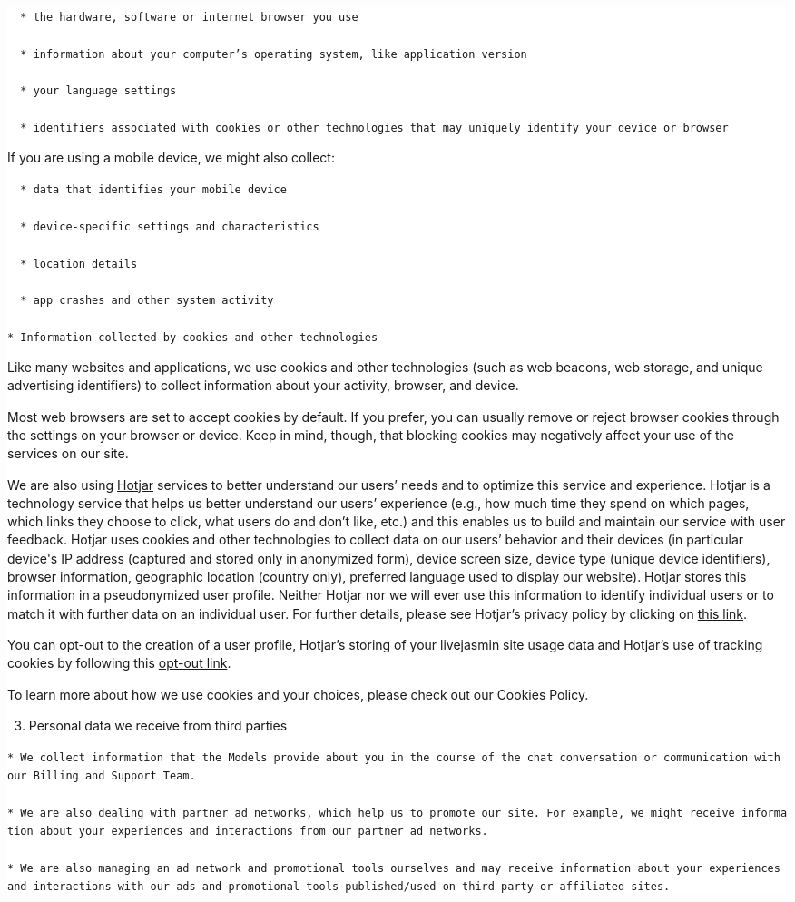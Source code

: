       * the hardware, software or internet browser you use

      * information about your computer’s operating system, like application version

      * your language settings

      * identifiers associated with cookies or other technologies that may uniquely identify your device or browser

If you are using a mobile device, we might also collect:

      * data that identifies your mobile device

      * device-specific settings and characteristics

      * location details

      * app crashes and other system activity

    * Information collected by cookies and other technologies

Like many websites and applications, we use cookies and other technologies (such as web beacons, web storage, and unique advertising identifiers) to collect information about your activity, browser, and device.

Most web browsers are set to accept cookies by default. If you prefer, you can usually remove or reject browser cookies through the settings on your browser or device. Keep in mind, though, that blocking cookies may negatively affect your use of the services on our site.

We are also using [Hotjar](https://www.hotjar.com/) services to better understand our users’ needs and to optimize this service and experience. Hotjar is a technology service that helps us better understand our users’ experience (e.g., how much time they spend on which pages, which links they choose to click, what users do and don’t like, etc.) and this enables us to build and maintain our service with user feedback. Hotjar uses cookies and other technologies to collect data on our users’ behavior and their devices (in particular device's IP address (captured and stored only in anonymized form), device screen size, device type (unique device identifiers), browser information, geographic location (country only), preferred language used to display our website). Hotjar stores this information in a pseudonymized user profile. Neither Hotjar nor we will ever use this information to identify individual users or to match it with further data on an individual user. For further details, please see Hotjar’s privacy policy by clicking on [this link](https://www.hotjar.com/legal/policies/privacy).

You can opt-out to the creation of a user profile, Hotjar’s storing of your livejasmin site usage data and Hotjar’s use of tracking cookies by following this [opt-out link](https://www.hotjar.com/legal/compliance/opt-out).

To learn more about how we use cookies and your choices, please check out our [Cookies Policy]().

  3. Personal data we receive from third parties

    * We collect information that the Models provide about you in the course of the chat conversation or communication with our Billing and Support Team. 

    * We are also dealing with partner ad networks, which help us to promote our site. For example, we might receive information about your experiences and interactions from our partner ad networks.

    * We are also managing an ad network and promotional tools ourselves and may receive information about your experiences and interactions with our ads and promotional tools published/used on third party or affiliated sites.
